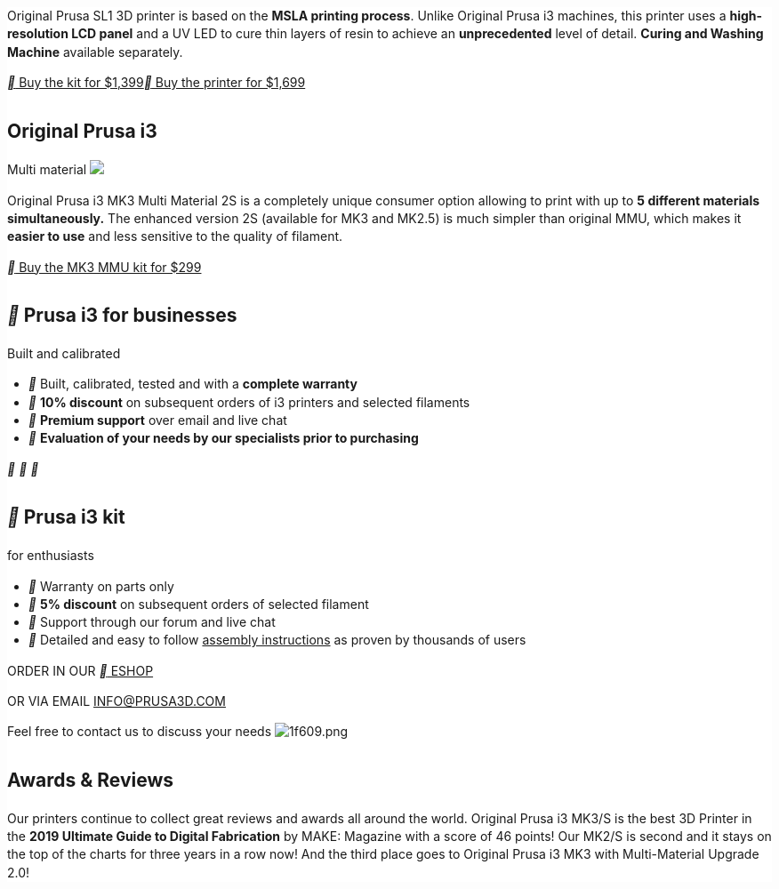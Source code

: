 Original Prusa SL1 3D printer is based on the **MSLA printing process**. Unlike Original Prusa i3 machines, this printer uses a **high-resolution LCD panel** and a UV LED to cure thin layers of resin to achieve an **unprecedented** level of detail. **Curing and Washing Machine** available separately.

[** Buy the kit for $1,399](https://shop.prusa3d.com/en/3d-printers/719-original-prusa-sl1-kit.html)[** Buy the printer for $1,699](https://shop.prusa3d.com/en/3d-printers/717-original-prusa-sl1.html)

## Original Prusa i3

Multi material
![](../_resources/2e017b6240bc5a6c153151aa7d2949fd.png)

Original Prusa i3 MK3 Multi Material 2S is a completely unique consumer option allowing to print with up to **5 different materials simultaneously.** The enhanced version 2S (available for MK3 and MK2.5) is much simpler than original MMU, which makes it **easier to use** and less sensitive to the quality of filament.

[** Buy the MK3 MMU kit for $299](https://shop.prusa3d.com/en/printer-upgrades/183-original-prusa-i3-mk3-multi-material-upgrade-kit.html)

## ** Prusa i3 for businesses

Built and calibrated

- ** Built, calibrated, tested and with a **complete warranty**
- **  **10% discount** on subsequent orders of i3 printers and selected filaments
- **  **Premium support** over email and live chat
- **  **Evaluation of your needs by our specialists prior to purchasing**

 **  **  **

## ** Prusa i3 kit

for enthusiasts

- ** Warranty on parts only
- **  **5% discount** on subsequent orders of selected filament
- ** Support through our forum and live chat
- ** Detailed and easy to follow [assembly instructions](http://manual.prusa3d.com/) as proven by thousands of users

ORDER IN OUR [** ESHOP](http://shop.prusa3d.com/en/17-3d-printers)

OR VIA EMAIL [INFO@PRUSA3D.COM](https://www.prusa3d.com/mailto:info@prusa3d.com)

Feel free to contact us to discuss your needs ![1f609.png](../_resources/999d8ac1c57fd24fe65f70fab48dbc6d.png)

## Awards & Reviews

Our printers continue to collect great reviews and awards all around the world. Original Prusa i3 MK3/S is the best 3D Printer in the **2019 Ultimate Guide to Digital Fabrication** by MAKE: Magazine with a score of 46 points! Our MK2/S is second and it stays on the top of the charts for three years in a row now! And the third place goes to Original Prusa i3 MK3 with Multi-Material Upgrade 2.0!
